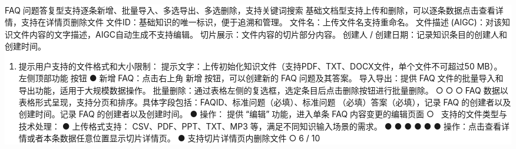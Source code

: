 FAQ 问题答复型支持逐条新增、批量导入、多选导出、多选删除，支持关键词搜索
基础文档型支持上传和删除，可以逐条数据点击查看详情，支持在详情页删除文件
文件ID：基础知识的唯一标识，便于追溯和管理。
文件名：上传文件名支持重命名。
文件描述 (AIGC)：对该知识文件内容的文字描述，AIGC自动生成不支持编辑。
切片展示：文件内容的切片部分内容。
创建人 / 创建日期：记录知识条目的创建人和创建时间。
1. 提示用户支持的文件格式和大小限制：
提示文字：上传初始化知识文件（支持PDF、TXT、DOCX文件，单个文件不可超过50
MB）。
左侧顶部功能 按钮
●
新增 FAQ：点击右上角
新增
按钮，可以创建新的 FAQ 问题及其答案。
导入导出：提供 FAQ 文件的批量导入和导出功能，适用于大规模数据操作。
批量删除：通过表格左侧的复选框，选定条目后点击删除按钮进行批量删除。
○
○
○
FAQ 数据以表格形式呈现，支持分页和排序。具体字段包括：FAQID、标准问题（必填）、标准问题
（必填）答案（必填），记录 FAQ 的创建者以及创建时间。记录 FAQ 的创建者以及创建时间。
●
操作： 提供 “编辑” 功能，进入单条 FAQ 内容变更的编辑页面
○﻿
﻿
﻿
支持的文件类型与技术处理：
●
上传格式支持： CSV、PDF、PPT、TXT、MP3 等，满足不同知识输入场景的需求。
●
●
●
●
●
●
操作：点击查看详情或者本条数据任意位置显示切片详情页。
●
支持切片详情页内删除文件
○
6 / 10

